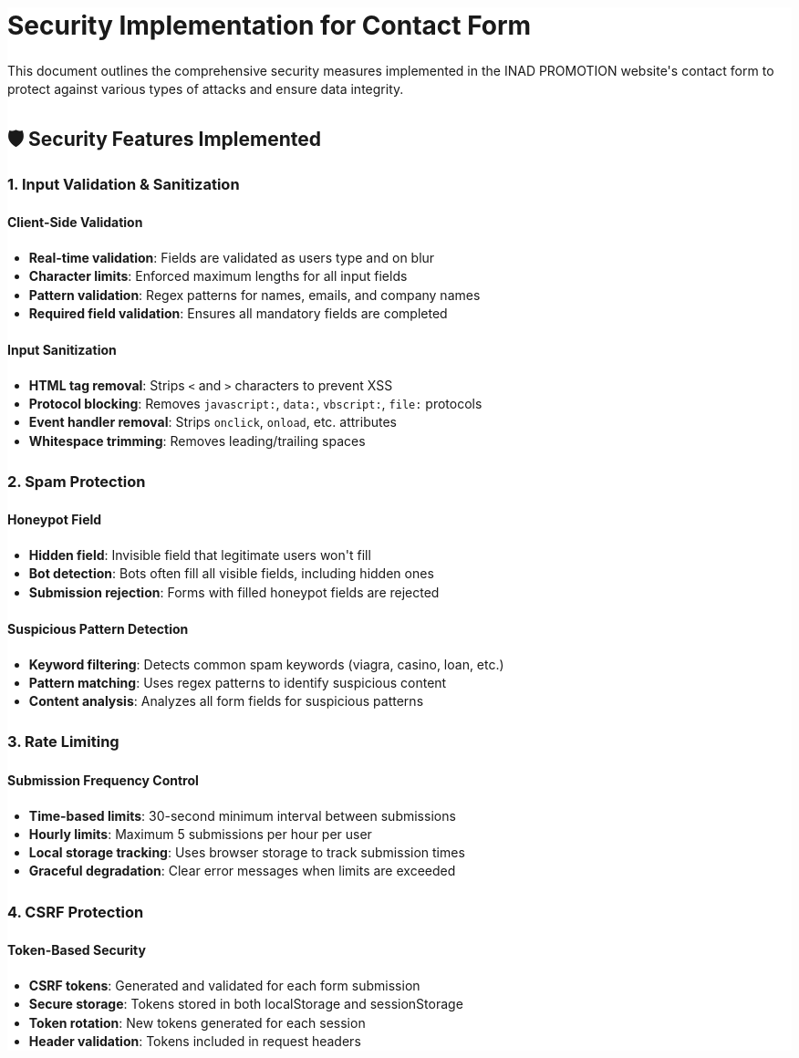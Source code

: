 # Security Implementation for Contact Form

This document outlines the comprehensive security measures implemented in the INAD PROMOTION website's contact form to protect against various types of attacks and ensure data integrity.

## 🛡️ Security Features Implemented

### 1. Input Validation & Sanitization

#### Client-Side Validation
- **Real-time validation**: Fields are validated as users type and on blur
- **Character limits**: Enforced maximum lengths for all input fields
- **Pattern validation**: Regex patterns for names, emails, and company names
- **Required field validation**: Ensures all mandatory fields are completed

#### Input Sanitization
- **HTML tag removal**: Strips `<` and `>` characters to prevent XSS
- **Protocol blocking**: Removes `javascript:`, `data:`, `vbscript:`, `file:` protocols
- **Event handler removal**: Strips `onclick`, `onload`, etc. attributes
- **Whitespace trimming**: Removes leading/trailing spaces

### 2. Spam Protection

#### Honeypot Field
- **Hidden field**: Invisible field that legitimate users won't fill
- **Bot detection**: Bots often fill all visible fields, including hidden ones
- **Submission rejection**: Forms with filled honeypot fields are rejected

#### Suspicious Pattern Detection
- **Keyword filtering**: Detects common spam keywords (viagra, casino, loan, etc.)
- **Pattern matching**: Uses regex patterns to identify suspicious content
- **Content analysis**: Analyzes all form fields for suspicious patterns

### 3. Rate Limiting

#### Submission Frequency Control
- **Time-based limits**: 30-second minimum interval between submissions
- **Hourly limits**: Maximum 5 submissions per hour per user
- **Local storage tracking**: Uses browser storage to track submission times
- **Graceful degradation**: Clear error messages when limits are exceeded

### 4. CSRF Protection

#### Token-Based Security
- **CSRF tokens**: Generated and validated for each form submission
- **Secure storage**: Tokens stored in both localStorage and sessionStorage
- **Token rotation**: New tokens generated for each session
- **Header validation**: Tokens included in request headers
